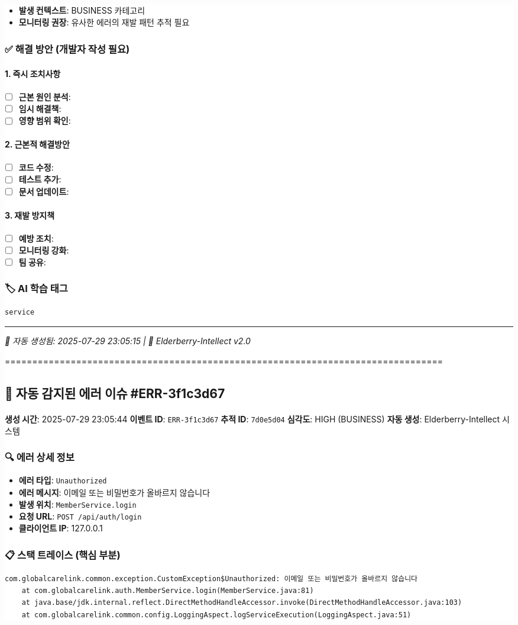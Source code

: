 - **발생 컨텍스트**: BUSINESS 카테고리
- **모니터링 권장**: 유사한 에러의 재발 패턴 추적 필요

### ✅ 해결 방안 (개발자 작성 필요)


#### 1. 즉시 조치사항
- [ ] **근본 원인 분석**: 
- [ ] **임시 해결책**: 
- [ ] **영향 범위 확인**: 

#### 2. 근본적 해결방안
- [ ] **코드 수정**: 
- [ ] **테스트 추가**: 
- [ ] **문서 업데이트**: 

#### 3. 재발 방지책
- [ ] **예방 조치**: 
- [ ] **모니터링 강화**: 
- [ ] **팀 공유**: 

### 🏷️ AI 학습 태그
`service` 

---
*📅 자동 생성됨: 2025-07-29 23:05:15 | 🤖 Elderberry-Intellect v2.0*


================================================================================
## 🚨 자동 감지된 에러 이슈 #ERR-3f1c3d67

**생성 시간**: 2025-07-29 23:05:44
**이벤트 ID**: `ERR-3f1c3d67`
**추적 ID**: `7d0e5d04`
**심각도**: HIGH (BUSINESS)
**자동 생성**: Elderberry-Intellect 시스템

### 🔍 에러 상세 정보
- **에러 타입**: `Unauthorized`
- **에러 메시지**: 이메일 또는 비밀번호가 올바르지 않습니다
- **발생 위치**: `MemberService.login`
- **요청 URL**: `POST /api/auth/login`
- **클라이언트 IP**: 127.0.0.1

### 📋 스택 트레이스 (핵심 부분)
```
com.globalcarelink.common.exception.CustomException$Unauthorized: 이메일 또는 비밀번호가 올바르지 않습니다
	at com.globalcarelink.auth.MemberService.login(MemberService.java:81)
	at java.base/jdk.internal.reflect.DirectMethodHandleAccessor.invoke(DirectMethodHandleAccessor.java:103)
	at com.globalcarelink.common.config.LoggingAspect.logServiceExecution(LoggingAspect.java:51)

```
